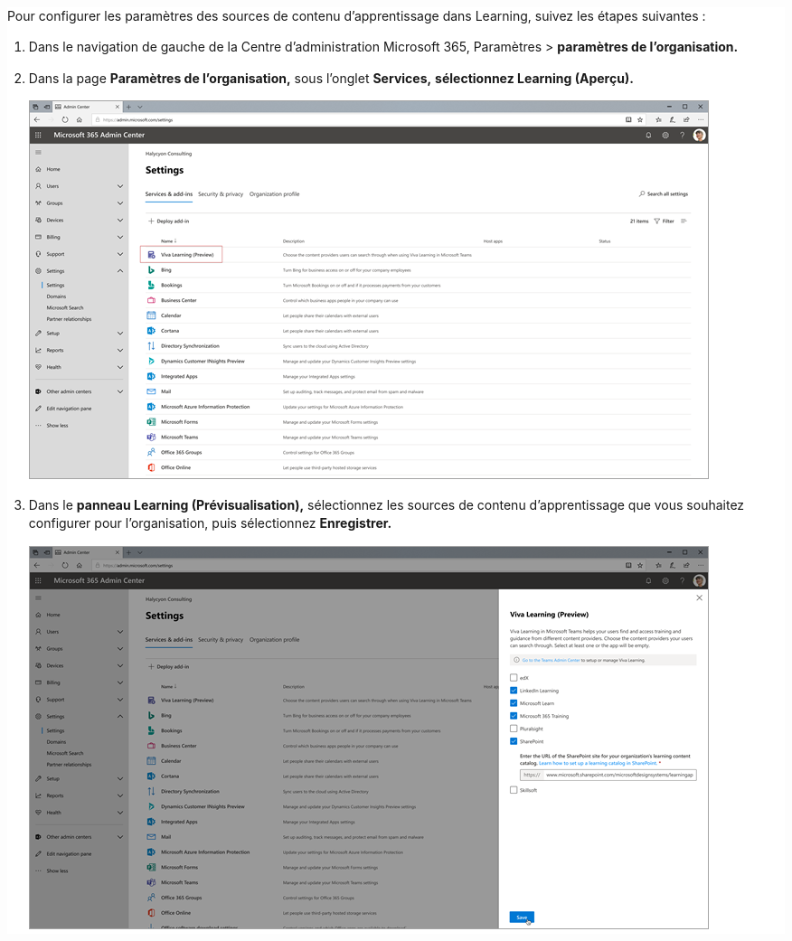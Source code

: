 Pour configurer les paramètres des sources de contenu d’apprentissage dans Learning, suivez les étapes suivantes :

1. Dans le navigation de gauche de la Centre d’administration Microsoft 365, Paramètres  >  **paramètres de l’organisation.**

2. Dans la page **Paramètres de l’organisation,** sous l’onglet **Services,** **sélectionnez Learning (Aperçu).**

     ![Paramètres page du Centre d’administration Microsoft 365 affichant l’application Learning répertoriée.](../media/learning/learning-sharepoint-configure1.png)

3. Dans le **panneau Learning (Prévisualisation),** sélectionnez les sources de contenu d’apprentissage que vous souhaitez configurer pour l’organisation, puis sélectionnez **Enregistrer.**

     ![Learning panneau de la Centre d’administration Microsoft 365 des options de sources de contenu.](../media/learning/learning-sharepoint-configure2.png)

